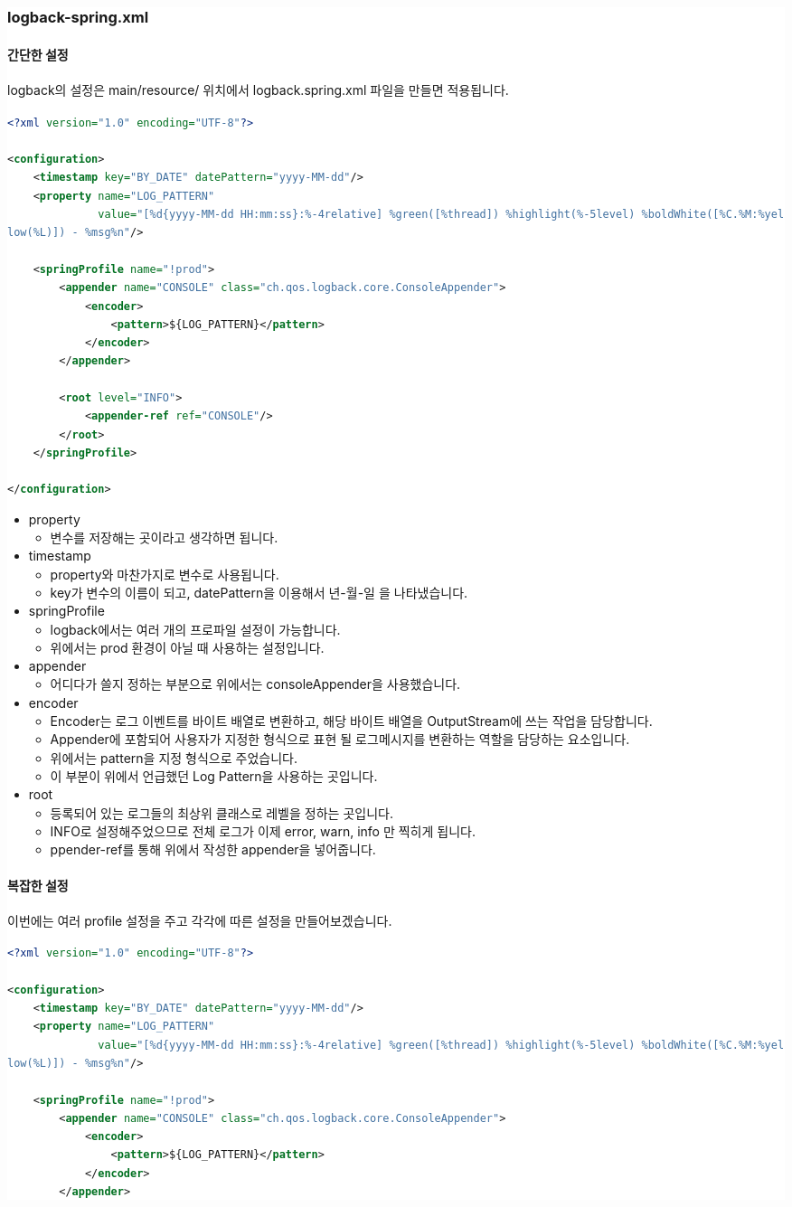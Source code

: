 ### logback-spring.xml
#### 간단한 설정
logback의 설정은 main/resource/ 위치에서 logback.spring.xml 파일을 만들면 적용됩니다.
```xml
<?xml version="1.0" encoding="UTF-8"?>

<configuration>
    <timestamp key="BY_DATE" datePattern="yyyy-MM-dd"/>
    <property name="LOG_PATTERN"
              value="[%d{yyyy-MM-dd HH:mm:ss}:%-4relative] %green([%thread]) %highlight(%-5level) %boldWhite([%C.%M:%yellow(%L)]) - %msg%n"/>

    <springProfile name="!prod">
        <appender name="CONSOLE" class="ch.qos.logback.core.ConsoleAppender">
            <encoder>
                <pattern>${LOG_PATTERN}</pattern>
            </encoder>
        </appender>

        <root level="INFO">
            <appender-ref ref="CONSOLE"/>
        </root>
    </springProfile>

</configuration>
```
+ property
    - 변수를 저장해는 곳이라고 생각하면 됩니다.
+ timestamp
    - property와 마찬가지로 변수로 사용됩니다.
    - key가 변수의 이름이 되고, datePattern을 이용해서 년-월-일 을 나타냈습니다.
+ springProfile
    - logback에서는 여러 개의 프로파일 설정이 가능합니다.
    - 위에서는 prod 환경이 아닐 때 사용하는 설정입니다.
+ appender
    - 어디다가 쓸지 정하는 부분으로 위에서는 consoleAppender을 사용했습니다.
+ encoder
    - Encoder는 로그 이벤트를 바이트 배열로 변환하고, 해당 바이트 배열을 OutputStream에 쓰는 작업을 담당합니다.
    - Appender에 포함되어 사용자가 지정한 형식으로 표현 될 로그메시지를 변환하는 역할을 담당하는 요소입니다.
    - 위에서는 pattern을 지정 형식으로 주었습니다.
    - 이 부분이 위에서 언급했던 Log Pattern을 사용하는 곳입니다.
+ root
    - 등록되어 있는 로그들의 최상위 클래스로 레벨을 정하는 곳입니다.
    - INFO로 설정해주었으므로 전체 로그가 이제 error, warn, info 만 찍히게 됩니다.
    - ppender-ref를 통해 위에서 작성한 appender을 넣어줍니다.


#### 복잡한 설정
이번에는 여러 profile 설정을 주고 각각에 따른 설정을 만들어보겠습니다.
```xml
<?xml version="1.0" encoding="UTF-8"?>

<configuration>
    <timestamp key="BY_DATE" datePattern="yyyy-MM-dd"/>
    <property name="LOG_PATTERN"
              value="[%d{yyyy-MM-dd HH:mm:ss}:%-4relative] %green([%thread]) %highlight(%-5level) %boldWhite([%C.%M:%yellow(%L)]) - %msg%n"/>

    <springProfile name="!prod">
        <appender name="CONSOLE" class="ch.qos.logback.core.ConsoleAppender">
            <encoder>
                <pattern>${LOG_PATTERN}</pattern>
            </encoder>
        </appender>
```